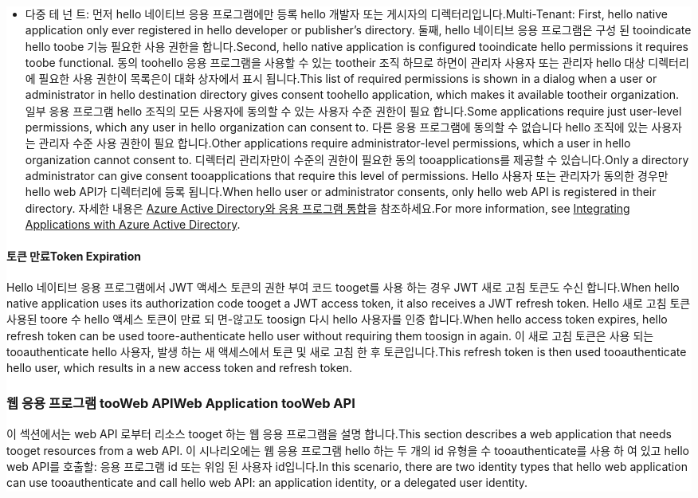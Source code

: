 * <span data-ttu-id="33c07-356">다중 테 넌 트: 먼저 hello 네이티브 응용 프로그램에만 등록 hello 개발자 또는 게시자의 디렉터리입니다.</span><span class="sxs-lookup"><span data-stu-id="33c07-356">Multi-Tenant: First, hello native application only ever registered in hello developer or publisher’s directory.</span></span> <span data-ttu-id="33c07-357">둘째, hello 네이티브 응용 프로그램은 구성 된 tooindicate hello toobe 기능 필요한 사용 권한을 합니다.</span><span class="sxs-lookup"><span data-stu-id="33c07-357">Second, hello native application is configured tooindicate hello permissions it requires toobe functional.</span></span> <span data-ttu-id="33c07-358">동의 toohello 응용 프로그램을 사용할 수 있는 tootheir 조직 하므로 하면이 관리자 사용자 또는 관리자 hello 대상 디렉터리에 필요한 사용 권한이 목록은이 대화 상자에서 표시 됩니다.</span><span class="sxs-lookup"><span data-stu-id="33c07-358">This list of required permissions is shown in a dialog when a user or administrator in hello destination directory gives consent toohello application, which makes it available tootheir organization.</span></span> <span data-ttu-id="33c07-359">일부 응용 프로그램 hello 조직의 모든 사용자에 동의할 수 있는 사용자 수준 권한이 필요 합니다.</span><span class="sxs-lookup"><span data-stu-id="33c07-359">Some applications require just user-level permissions, which any user in hello organization can consent to.</span></span> <span data-ttu-id="33c07-360">다른 응용 프로그램에 동의할 수 없습니다 hello 조직에 있는 사용자는 관리자 수준 사용 권한이 필요 합니다.</span><span class="sxs-lookup"><span data-stu-id="33c07-360">Other applications require administrator-level permissions, which a user in hello organization cannot consent to.</span></span> <span data-ttu-id="33c07-361">디렉터리 관리자만이 수준의 권한이 필요한 동의 tooapplications를 제공할 수 있습니다.</span><span class="sxs-lookup"><span data-stu-id="33c07-361">Only a directory administrator can give consent tooapplications that require this level of permissions.</span></span> <span data-ttu-id="33c07-362">Hello 사용자 또는 관리자가 동의한 경우만 hello web API가 디렉터리에 등록 됩니다.</span><span class="sxs-lookup"><span data-stu-id="33c07-362">When hello user or administrator consents, only hello web API is registered in their directory.</span></span> <span data-ttu-id="33c07-363">자세한 내용은 [Azure Active Directory와 응용 프로그램 통합](active-directory-integrating-applications.md)을 참조하세요.</span><span class="sxs-lookup"><span data-stu-id="33c07-363">For more information, see [Integrating Applications with Azure Active Directory](active-directory-integrating-applications.md).</span></span>

#### <a name="token-expiration"></a><span data-ttu-id="33c07-364">토큰 만료</span><span class="sxs-lookup"><span data-stu-id="33c07-364">Token Expiration</span></span>
<span data-ttu-id="33c07-365">Hello 네이티브 응용 프로그램에서 JWT 액세스 토큰의 권한 부여 코드 tooget를 사용 하는 경우 JWT 새로 고침 토큰도 수신 합니다.</span><span class="sxs-lookup"><span data-stu-id="33c07-365">When hello native application uses its authorization code tooget a JWT access token, it also receives a JWT refresh token.</span></span> <span data-ttu-id="33c07-366">Hello 새로 고침 토큰 사용된 toore 수 hello 액세스 토큰이 만료 되 면-않고도 toosign 다시 hello 사용자를 인증 합니다.</span><span class="sxs-lookup"><span data-stu-id="33c07-366">When hello access token expires, hello refresh token can be used toore-authenticate hello user without requiring them toosign in again.</span></span> <span data-ttu-id="33c07-367">이 새로 고침 토큰은 사용 되는 tooauthenticate hello 사용자, 발생 하는 새 액세스에서 토큰 및 새로 고침 한 후 토큰입니다.</span><span class="sxs-lookup"><span data-stu-id="33c07-367">This refresh token is then used tooauthenticate hello user, which results in a new access token and refresh token.</span></span>

### <a name="web-application-tooweb-api"></a><span data-ttu-id="33c07-368">웹 응용 프로그램 tooWeb API</span><span class="sxs-lookup"><span data-stu-id="33c07-368">Web Application tooWeb API</span></span>
<span data-ttu-id="33c07-369">이 섹션에서는 web API 로부터 리소스 tooget 하는 웹 응용 프로그램을 설명 합니다.</span><span class="sxs-lookup"><span data-stu-id="33c07-369">This section describes a web application that needs tooget resources from a web API.</span></span> <span data-ttu-id="33c07-370">이 시나리오에는 웹 응용 프로그램 hello 하는 두 개의 id 유형을 수 tooauthenticate를 사용 하 여 있고 hello web API를 호출할: 응용 프로그램 id 또는 위임 된 사용자 id입니다.</span><span class="sxs-lookup"><span data-stu-id="33c07-370">In this scenario, there are two identity types that hello web application can use tooauthenticate and call hello web API: an application identity, or a delegated user identity.</span></span>


